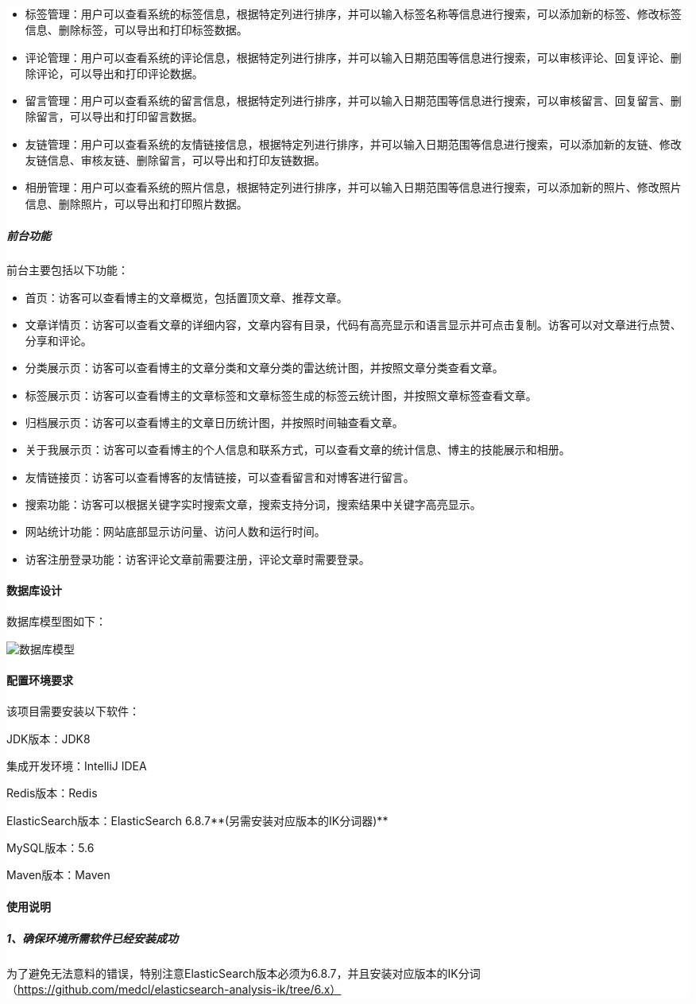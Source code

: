 - 标签管理：用户可以查看系统的标签信息，根据特定列进行排序，并可以输入标签名称等信息进行搜索，可以添加新的标签、修改标签信息、删除标签，可以导出和打印标签数据。

- 评论管理：用户可以查看系统的评论信息，根据特定列进行排序，并可以输入日期范围等信息进行搜索，可以审核评论、回复评论、删除评论，可以导出和打印评论数据。

- 留言管理：用户可以查看系统的留言信息，根据特定列进行排序，并可以输入日期范围等信息进行搜索，可以审核留言、回复留言、删除留言，可以导出和打印留言数据。

- 友链管理：用户可以查看系统的友情链接信息，根据特定列进行排序，并可以输入日期范围等信息进行搜索，可以添加新的友链、修改友链信息、审核友链、删除留言，可以导出和打印友链数据。

- 相册管理：用户可以查看系统的照片信息，根据特定列进行排序，并可以输入日期范围等信息进行搜索，可以添加新的照片、修改照片信息、删除照片，可以导出和打印照片数据。

##### 前台功能

前台主要包括以下功能：

- 首页：访客可以查看博主的文章概览，包括置顶文章、推荐文章。

- 文章详情页：访客可以查看文章的详细内容，文章内容有目录，代码有高亮显示和语言显示并可点击复制。访客可以对文章进行点赞、分享和评论。

- 分类展示页：访客可以查看博主的文章分类和文章分类的雷达统计图，并按照文章分类查看文章。

- 标签展示页：访客可以查看博主的文章标签和文章标签生成的标签云统计图，并按照文章标签查看文章。

- 归档展示页：访客可以查看博主的文章日历统计图，并按照时间轴查看文章。

- 关于我展示页：访客可以查看博主的个人信息和联系方式，可以查看文章的统计信息、博主的技能展示和相册。

- 友情链接页：访客可以查看博客的友情链接，可以查看留言和对博客进行留言。

- 搜索功能：访客可以根据关键字实时搜索文章，搜索支持分词，搜索结果中关键字高亮显示。

- 网站统计功能：网站底部显示访问量、访问人数和运行时间。

- 访客注册登录功能：访客评论文章前需要注册，评论文章时需要登录。

#### 数据库设计

数据库模型图如下：

![数据库模型](http://cdn.alanliang.site/datebase_model.jpg)

#### 配置环境要求

该项目需要安装以下软件：

JDK版本：JDK8

集成开发环境：IntelliJ IDEA

Redis版本：Redis

ElasticSearch版本：ElasticSearch 6.8.7**(另需安装对应版本的IK分词器)**

MySQL版本：5.6

Maven版本：Maven

#### 使用说明

##### 1、确保环境所需软件已经安装成功

为了避免无法意料的错误，特别注意ElasticSearch版本必须为6.8.7，并且安装对应版本的IK分词（https://github.com/medcl/elasticsearch-analysis-ik/tree/6.x）
